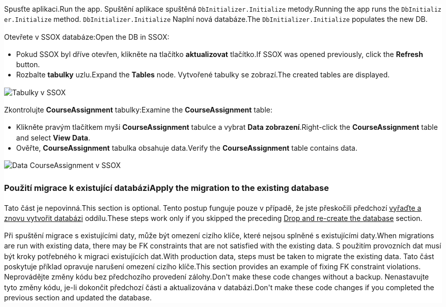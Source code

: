 <span data-ttu-id="a2dd0-419">Spusťte aplikaci.</span><span class="sxs-lookup"><span data-stu-id="a2dd0-419">Run the app.</span></span> <span data-ttu-id="a2dd0-420">Spuštění aplikace spuštěná `DbInitializer.Initialize` metody.</span><span class="sxs-lookup"><span data-stu-id="a2dd0-420">Running the app runs the `DbInitializer.Initialize` method.</span></span> <span data-ttu-id="a2dd0-421">`DbInitializer.Initialize` Naplní nová databáze.</span><span class="sxs-lookup"><span data-stu-id="a2dd0-421">The `DbInitializer.Initialize` populates the new DB.</span></span>

<span data-ttu-id="a2dd0-422">Otevřete v SSOX databáze:</span><span class="sxs-lookup"><span data-stu-id="a2dd0-422">Open the DB in SSOX:</span></span>

* <span data-ttu-id="a2dd0-423">Pokud SSOX byl dříve otevřen, klikněte na tlačítko **aktualizovat** tlačítko.</span><span class="sxs-lookup"><span data-stu-id="a2dd0-423">If SSOX was opened previously, click the **Refresh** button.</span></span>
* <span data-ttu-id="a2dd0-424">Rozbalte **tabulky** uzlu.</span><span class="sxs-lookup"><span data-stu-id="a2dd0-424">Expand the **Tables** node.</span></span> <span data-ttu-id="a2dd0-425">Vytvořené tabulky se zobrazí.</span><span class="sxs-lookup"><span data-stu-id="a2dd0-425">The created tables are displayed.</span></span>

![Tabulky v SSOX](complex-data-model/_static/ssox-tables.png)

<span data-ttu-id="a2dd0-427">Zkontrolujte **CourseAssignment** tabulky:</span><span class="sxs-lookup"><span data-stu-id="a2dd0-427">Examine the **CourseAssignment** table:</span></span>

* <span data-ttu-id="a2dd0-428">Klikněte pravým tlačítkem myši **CourseAssignment** tabulce a vybrat **Data zobrazení**.</span><span class="sxs-lookup"><span data-stu-id="a2dd0-428">Right-click the **CourseAssignment** table and select **View Data**.</span></span>
* <span data-ttu-id="a2dd0-429">Ověřte, **CourseAssignment** tabulka obsahuje data.</span><span class="sxs-lookup"><span data-stu-id="a2dd0-429">Verify the **CourseAssignment** table contains data.</span></span>

![Data CourseAssignment v SSOX](complex-data-model/_static/ssox-ci-data.png)

<a name="applyexisting"></a>

### <a name="apply-the-migration-to-the-existing-database"></a><span data-ttu-id="a2dd0-431">Použití migrace k existující databázi</span><span class="sxs-lookup"><span data-stu-id="a2dd0-431">Apply the migration to the existing database</span></span>

<span data-ttu-id="a2dd0-432">Tato část je nepovinná.</span><span class="sxs-lookup"><span data-stu-id="a2dd0-432">This section is optional.</span></span> <span data-ttu-id="a2dd0-433">Tento postup funguje pouze v případě, že jste přeskočili předchozí [vyřaďte a znovu vytvořit databázi](#drop) oddílu.</span><span class="sxs-lookup"><span data-stu-id="a2dd0-433">These steps work only if you skipped the preceding [Drop and re-create the database](#drop) section.</span></span>

<span data-ttu-id="a2dd0-434">Při spuštění migrace s existujícími daty, může být omezení cizího klíče, které nejsou splněné s existujícími daty.</span><span class="sxs-lookup"><span data-stu-id="a2dd0-434">When migrations are run with existing data, there may be FK constraints that are not satisfied with the existing data.</span></span> <span data-ttu-id="a2dd0-435">S použitím provozních dat musí být kroky potřebného k migraci existujících dat.</span><span class="sxs-lookup"><span data-stu-id="a2dd0-435">With production data, steps must be taken to migrate the existing data.</span></span> <span data-ttu-id="a2dd0-436">Tato část poskytuje příklad opravuje narušení omezení cizího klíče.</span><span class="sxs-lookup"><span data-stu-id="a2dd0-436">This section provides an example of fixing FK constraint violations.</span></span> <span data-ttu-id="a2dd0-437">Neprovádějte změny kódu bez předchozího provedení zálohy.</span><span class="sxs-lookup"><span data-stu-id="a2dd0-437">Don't make these code changes without a backup.</span></span> <span data-ttu-id="a2dd0-438">Nenastavujte tyto změny kódu, je-li dokončit předchozí části a aktualizována v databázi.</span><span class="sxs-lookup"><span data-stu-id="a2dd0-438">Don't make these code changes if you completed the previous section and updated the database.</span></span>
